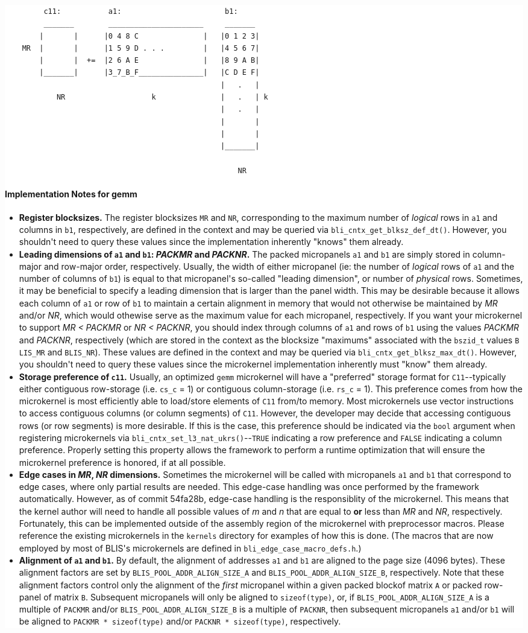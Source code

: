 ```
         c11:           a1:                        b1:                  
         _______        ______________________     _______              
        |       |      |0 4 8 C               |   |0 1 2 3|             
    MR  |       |      |1 5 9 D . . .         |   |4 5 6 7|             
        |       |  +=  |2 6 A E               |   |8 9 A B|             
        |_______|      |3_7_B_F_______________|   |C D E F|             
                                                  |   .   |             
            NR                    k               |   .   | k           
                                                  |   .   |             
                                                  |       |             
                                                  |       |             
                                                  |_______|             
                                                                        
                                                      NR                
```

#### Implementation Notes for gemm

  * **Register blocksizes.** The register blocksizes `MR` and `NR`, corresponding to the maximum number of *logical* rows in `a1` and columns in `b1`, respectively, are defined in the context and may be queried via `bli_cntx_get_blksz_def_dt()`. However, you shouldn't need to query these values since the implementation inherently "knows" them already.
  * **Leading dimensions of `a1` and `b1`: _PACKMR_ and _PACKNR_.** The packed micropanels `a1` and `b1` are simply stored in column-major and row-major order, respectively. Usually, the width of either micropanel (ie: the number of *logical* rows of `a1` and the number of columns of `b1`) is equal to that micropanel's so-called "leading dimension", or number of *physical* rows. Sometimes, it may be beneficial to specify a leading dimension that is larger than the panel width. This may be desirable because it allows each column of `a1` or row of `b1` to maintain a certain alignment in memory that would not otherwise be maintained by _MR_ and/or _NR_, which would othewise serve as the maximum value for each micropanel, respectively. If you want your microkernel to support _MR < PACKMR_ or _NR < PACKNR_, you should index through columns of `a1` and rows of `b1` using the values _PACKMR_ and _PACKNR_, respectively (which are stored in the context as the blocksize "maximums" associated with the `bszid_t` values `BLIS_MR` and `BLIS_NR`). These values are defined in the context and may be queried via `bli_cntx_get_blksz_max_dt()`. However, you shouldn't need to query these values since the microkernel implementation inherently must "know" them already.
  * **Storage preference of `c11`.** Usually, an optimized `gemm` microkernel will have a "preferred" storage format for `C11`--typically either contiguous row-storage (i.e. `cs_c` = 1) or contiguous column-storage (i.e. `rs_c` = 1). This preference comes from how the microkernel is most efficiently able to load/store elements of `C11` from/to memory. Most microkernels use vector instructions to access contiguous columns (or column segments) of `C11`. However, the developer may decide that accessing contiguous rows (or row segments) is more desirable. If this is the case, this preference should be indicated via the `bool` argument when registering microkernels via `bli_cntx_set_l3_nat_ukrs()`--`TRUE` indicating a row preference and `FALSE` indicating a column preference. Properly setting this property allows the framework to perform a runtime optimization that will ensure the microkernel preference is honored, if at all possible.
  * **Edge cases in _MR_, _NR_ dimensions.** Sometimes the microkernel will be called with micropanels `a1` and `b1` that correspond to edge cases, where only partial results are needed. This edge-case handling was once performed by the framework automatically. However, as of commit 54fa28b, edge-case handling is the responsiblity of the microkernel. This means that the kernel author will need to handle all possible values of _m_ and _n_ that are equal to **or** less than _MR_ and _NR_, respectively. Fortunately, this can be implemented outside of the assembly region of the microkernel with preprocessor macros. Please reference the existing microkernels in the `kernels` directory for examples of how this is done. (The macros that are now employed by most of BLIS's microkernels are defined in `bli_edge_case_macro_defs.h`.)
  * **Alignment of `a1` and `b1`.** By default, the alignment of addresses `a1` and `b1` are aligned to the page size (4096 bytes). These alignment factors are set by `BLIS_POOL_ADDR_ALIGN_SIZE_A` and `BLIS_POOL_ADDR_ALIGN_SIZE_B`, respectively. Note that these alignment factors control only the alignment of the *first* micropanel within a given packed blockof matrix `A` or packed row-panel of matrix `B`. Subsequent micropanels will only be aligned to `sizeof(type)`, or, if `BLIS_POOL_ADDR_ALIGN_SIZE_A` is a multiple of `PACKMR` and/or `BLIS_POOL_ADDR_ALIGN_SIZE_B` is a multiple of `PACKNR`, then subsequent micropanels `a1` and/or `b1` will be aligned to `PACKMR * sizeof(type)` and/or `PACKNR * sizeof(type)`, respectively.